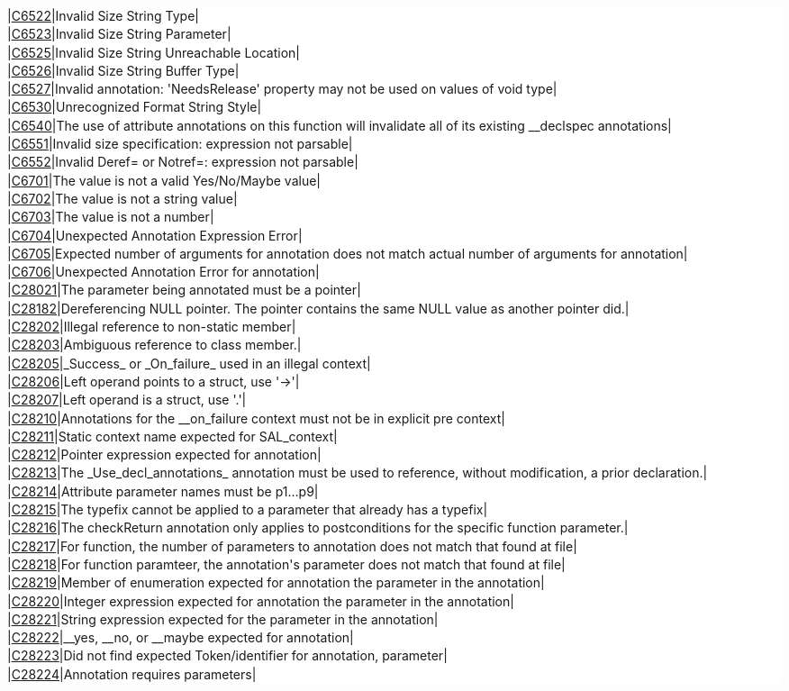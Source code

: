|[C6522](../VS_IDE/c6522.md)|Invalid Size String Type|  
|[C6523](assetId:///11397a31-b224-46b0-afb7-d49ca576a3bb)|Invalid Size String Parameter|  
|[C6525](../VS_IDE/c6525.md)|Invalid Size String Unreachable Location|  
|[C6526](assetId:///59c590c7-0098-4166-a1ac-87f324596002)|Invalid Size String Buffer Type|  
|[C6527](../VS_IDE/c6527.md)|Invalid annotation: 'NeedsRelease' property may not be used on values of void type|  
|[C6530](../VS_IDE/c6530.md)|Unrecognized Format String Style|  
|[C6540](../VS_IDE/c6540.md)|The use of attribute annotations on this function will invalidate all of its existing __declspec annotations|  
|[C6551](../VS_IDE/c6551.md)|Invalid size specification: expression not parsable|  
|[C6552](../VS_IDE/c6552.md)|Invalid Deref= or Notref=: expression not parsable|  
|[C6701](../VS_IDE/c6701.md)|The value is not a valid Yes/No/Maybe value|  
|[C6702](../VS_IDE/c6702.md)|The value is not a string value|  
|[C6703](../VS_IDE/c6703.md)|The value is not a number|  
|[C6704](../VS_IDE/c6704.md)|Unexpected Annotation Expression Error|  
|[C6705](../VS_IDE/c6705.md)|Expected number of arguments for annotation does not match actual number of arguments for annotation|  
|[C6706](../VS_IDE/c6706.md)|Unexpected Annotation Error for annotation|  
|[C28021](../VS_IDE/c28021.md)|The parameter being annotated must be a pointer|  
|[C28182](../VS_IDE/c28182.md)|Dereferencing NULL pointer. The pointer contains the same NULL value as another pointer did.|  
|[C28202](../VS_IDE/c28202.md)|Illegal reference to non-static member|  
|[C28203](../VS_IDE/c28203.md)|Ambiguous reference to class member.|  
|[C28205](../VS_IDE/c28205.md)|_Success\_ or _On_failure\_ used in an illegal context|  
|[C28206](../VS_IDE/c28206.md)|Left operand points to a struct, use '->'|  
|[C28207](../VS_IDE/c28207.md)|Left operand is a struct, use '.'|  
|[C28210](../VS_IDE/c28210.md)|Annotations for the __on_failure context must not be in explicit pre context|  
|[C28211](../VS_IDE/c28211.md)|Static context name expected for SAL_context|  
|[C28212](../VS_IDE/c28212.md)|Pointer expression expected for annotation|  
|[C28213](../VS_IDE/c28213.md)|The _Use_decl_annotations\_ annotation must be used to reference, without modification, a prior declaration.|  
|[C28214](../VS_IDE/c28214.md)|Attribute parameter names must be p1...p9|  
|[C28215](../VS_IDE/c28215.md)|The typefix cannot be applied to a parameter that already has a typefix|  
|[C28216](../VS_IDE/c28216.md)|The checkReturn annotation only applies to postconditions for the specific function parameter.|  
|[C28217](../VS_IDE/c28217.md)|For function, the number of parameters to annotation does not match that found at file|  
|[C28218](../VS_IDE/c28218.md)|For function paramteer, the annotation's parameter does not match that found at file|  
|[C28219](../VS_IDE/c28219.md)|Member of enumeration expected for annotation the parameter in the annotation|  
|[C28220](../VS_IDE/c28220.md)|Integer expression expected for annotation the parameter in the annotation|  
|[C28221](../VS_IDE/c28221.md)|String expression expected for the parameter in the annotation|  
|[C28222](../VS_IDE/c28222.md)|__yes, \__no, or \__maybe expected for annotation|  
|[C28223](../VS_IDE/c28223.md)|Did not find expected Token/identifier for annotation, parameter|  
|[C28224](../VS_IDE/c28224.md)|Annotation requires parameters|  
